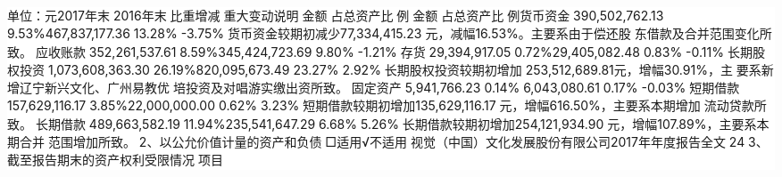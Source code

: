 单位：元2017年末
2016年末
比重增减
重大变动说明
金额
占总资产比
例
金额
占总资产比
例货币资金
390,502,762.13
9.53%467,837,177.36
13.28%
-3.75%
货币资金较期初减少77,334,415.23
元，减幅16.53%。主要系由于偿还股
东借款及合并范围变化所致。
应收账款
352,261,537.61
8.59%345,424,723.69
9.80%
-1.21%
存货
29,394,917.05
0.72%29,405,082.48
0.83%
-0.11%
长期股权投资
1,073,608,363.30
26.19%820,095,673.49
23.27%
2.92%
长期股权投资较期初增加
253,512,689.81元，增幅30.91%，主
要系新增辽宁新兴文化、广州易教优
培投资及对唱游实缴出资所致。
固定资产
5,941,766.23
0.14%
6,043,080.61
0.17%
-0.03%
短期借款
157,629,116.17
3.85%22,000,000.00
0.62%
3.23%
短期借款较期初增加135,629,116.17
元，增幅616.50%，主要系本期增加
流动贷款所致。
长期借款
489,663,582.19
11.94%235,541,647.29
6.68%
5.26%
长期借款较期初增加254,121,934.90
元，增幅107.89%，主要系本期合并
范围增加所致。
2、以公允价值计量的资产和负债
□适用√不适用
视觉（中国）文化发展股份有限公司2017年年度报告全文
24
3、截至报告期末的资产权利受限情况
项目